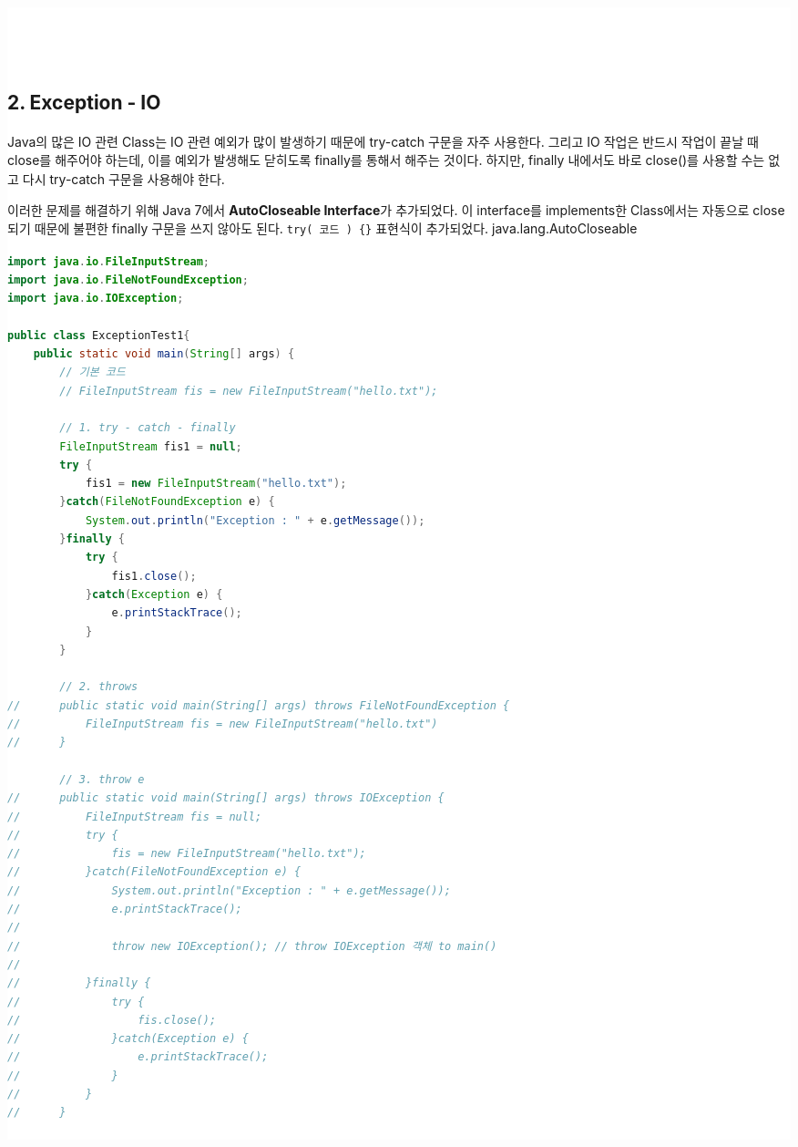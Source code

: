<br>

<br/>

<br/>

## 2. Exception - IO

Java의 많은 IO 관련 Class는 IO 관련 예외가 많이 발생하기 때문에 try-catch 구문을 자주 사용한다. 그리고 IO 작업은 반드시 작업이 끝날 때 close를 해주어야 하는데, 이를 예외가 발생해도 닫히도록 finally를 통해서 해주는 것이다. 하지만, finally 내에서도 바로 close()를 사용할 수는 없고 다시 try-catch 구문을 사용해야 한다.



이러한 문제를 해결하기 위해 Java 7에서 **AutoCloseable Interface**가 추가되었다. 이 interface를 implements한 Class에서는 자동으로 close되기 때문에 불편한 finally 구문을 쓰지 않아도 된다. `try( 코드 ) {}` 표현식이 추가되었다. java.lang.AutoCloseable

```java
import java.io.FileInputStream;
import java.io.FileNotFoundException;
import java.io.IOException;

public class ExceptionTest1{
	public static void main(String[] args) {
		// 기본 코드
		// FileInputStream fis = new FileInputStream("hello.txt");
		
		// 1. try - catch - finally
		FileInputStream fis1 = null;
		try {
			fis1 = new FileInputStream("hello.txt");
		}catch(FileNotFoundException e) {
			System.out.println("Exception : " + e.getMessage());
		}finally {
			try {
				fis1.close();
			}catch(Exception e) {
				e.printStackTrace();
			}
		}
		
		// 2. throws
//		public static void main(String[] args) throws FileNotFoundException {
//			FileInputStream fis = new FileInputStream("hello.txt")
//		}
		
		// 3. throw e
//		public static void main(String[] args) throws IOException {
//			FileInputStream fis = null;
//			try {
//				fis = new FileInputStream("hello.txt");
//			}catch(FileNotFoundException e) {
//				System.out.println("Exception : " + e.getMessage());
//				e.printStackTrace();
//				
//				throw new IOException(); // throw IOException 객체 to main()
//				
//			}finally {
//				try {
//					fis.close();
//				}catch(Exception e) {
//					e.printStackTrace();
//				}
//			}
//		}
		
```